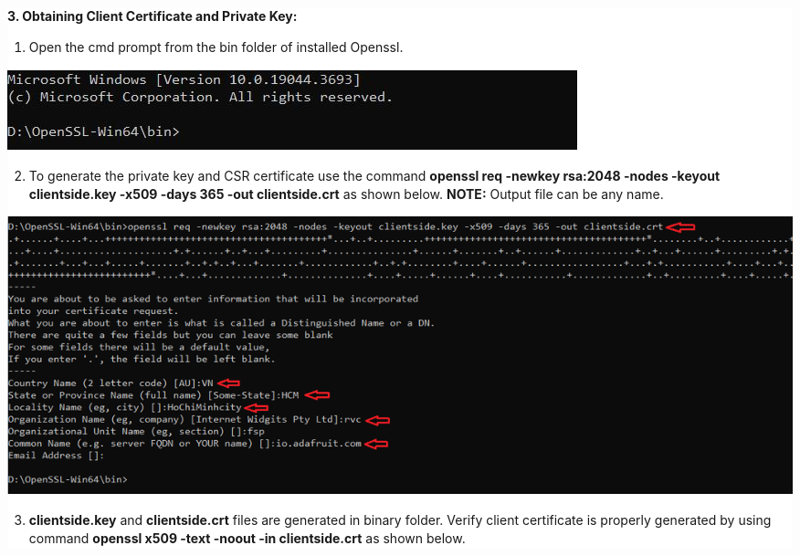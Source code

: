 


**3. Obtaining Client Certificate and Private Key:**

1. Open the cmd prompt from the bin folder of installed Openssl. 

![aws_https_client](images/openssl_win.jpg "OpenSSL window")

2. To generate the private key and CSR certificate use the command **openssl req -newkey rsa:2048 -nodes -keyout clientside.key -x509 -days 365 -out clientside.crt**  as shown below.
**NOTE:** Output file can be any name.

![aws_https_client](images/open_ssl_client_key.jpg "OpenSSL Client Key")

3. **clientside.key** and **clientside.crt** files are generated in binary folder. Verify client certificate is properly generated by using command **openssl x509 -text -noout -in clientside.crt** as shown below.
